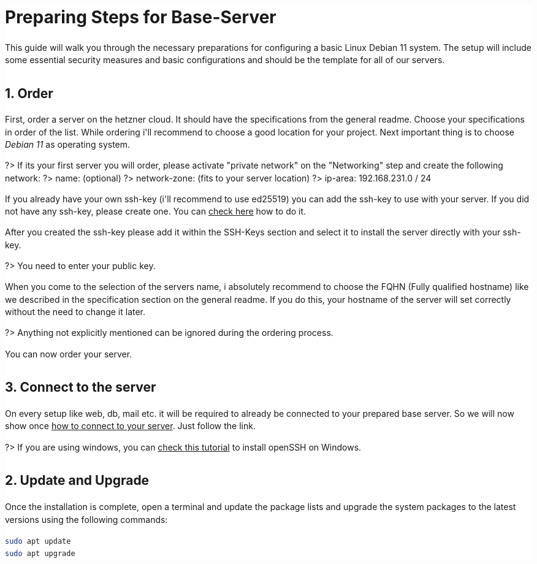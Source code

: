 # Preparing Steps for Base-Server

This guide will walk you through the necessary preparations for configuring a basic Linux Debian 11 system. The setup will include some essential security measures and basic configurations and should be the template for all of our servers.

## 1. Order

First, order a server on the hetzner cloud. It should have the specifications from the general readme. Choose your specifications in order of the list. While ordering i'll recommend to choose a good location for your project. Next important thing is to choose *Debian 11* as operating system.

?> If its your first server you will order, please activate "private network" on the "Networking" step and create the following network:
?> name: (optional)
?> network-zone: (fits to your server location)
?> ip-area: 192.168.231.0 / 24

If you already have your own ssh-key (i'll recommend to use ed25519) you can add the ssh-key to use with your server. If you did not have any ssh-key, please create one. You can [check here](/other/create-ssh-key.md) how to do it.

After you created the ssh-key please add it within the SSH-Keys section and select it to install the server directly with your ssh-key.

?> You need to enter your public key.

When you come to the selection of the servers name, i absolutely recommend to choose the FQHN (Fully qualified hostname) like we described in the specification section on the general readme. If you do this, your hostname of the server will set correctly without the need to change it later.

?> Anything not explicitly mentioned can be ignored during the ordering process.

You can now order your server.

## 3. Connect to the server

On every setup like web, db, mail etc. it will be required to already be connected to your prepared base server. So we will now show once [how to connect to your server](/other/ssh-connect.md). Just follow the link.

?> If you are using windows, you can [check this tutorial](/other/install-openssh-windows.md) to install openSSH on Windows.


## 2. Update and Upgrade

Once the installation is complete, open a terminal and update the package lists and upgrade the system packages to the latest versions using the following commands:

```bash
sudo apt update
sudo apt upgrade
```
